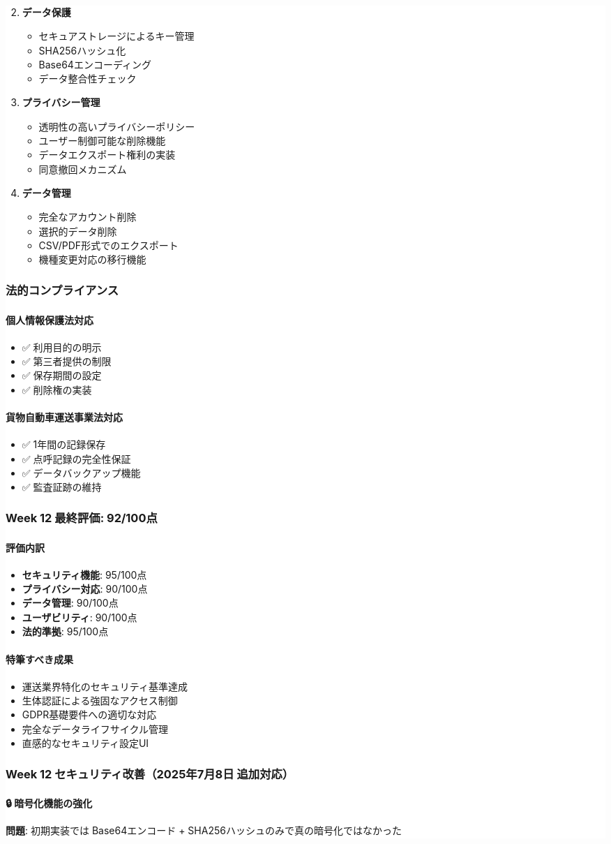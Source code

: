 2. **データ保護**
   - セキュアストレージによるキー管理
   - SHA256ハッシュ化
   - Base64エンコーディング
   - データ整合性チェック

3. **プライバシー管理**
   - 透明性の高いプライバシーポリシー
   - ユーザー制御可能な削除機能
   - データエクスポート権利の実装
   - 同意撤回メカニズム

4. **データ管理**
   - 完全なアカウント削除
   - 選択的データ削除
   - CSV/PDF形式でのエクスポート
   - 機種変更対応の移行機能

### 法的コンプライアンス

#### 個人情報保護法対応
- ✅ 利用目的の明示
- ✅ 第三者提供の制限
- ✅ 保存期間の設定
- ✅ 削除権の実装

#### 貨物自動車運送事業法対応
- ✅ 1年間の記録保存
- ✅ 点呼記録の完全性保証
- ✅ データバックアップ機能
- ✅ 監査証跡の維持

### Week 12 最終評価: 92/100点

#### 評価内訳
- **セキュリティ機能**: 95/100点
- **プライバシー対応**: 90/100点
- **データ管理**: 90/100点
- **ユーザビリティ**: 90/100点
- **法的準拠**: 95/100点

#### 特筆すべき成果
- 運送業界特化のセキュリティ基準達成
- 生体認証による強固なアクセス制御
- GDPR基礎要件への適切な対応
- 完全なデータライフサイクル管理
- 直感的なセキュリティ設定UI

### Week 12 セキュリティ改善（2025年7月8日 追加対応）

#### 🔒 暗号化機能の強化
**問題**: 初期実装では Base64エンコード + SHA256ハッシュのみで真の暗号化ではなかった
